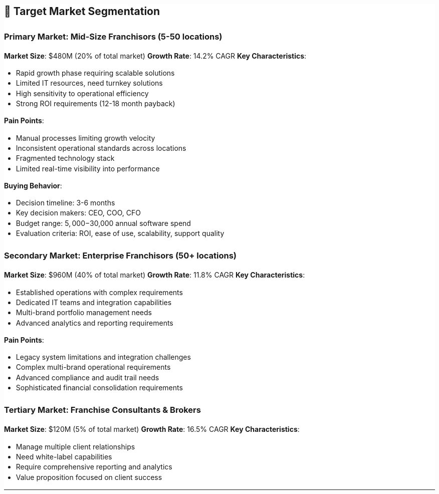 
## 🎯 Target Market Segmentation

### Primary Market: Mid-Size Franchisors (5-50 locations)

**Market Size**: $480M (20% of total market)
**Growth Rate**: 14.2% CAGR
**Key Characteristics**:
- Rapid growth phase requiring scalable solutions
- Limited IT resources, need turnkey solutions
- High sensitivity to operational efficiency
- Strong ROI requirements (12-18 month payback)

**Pain Points**:
- Manual processes limiting growth velocity
- Inconsistent operational standards across locations
- Fragmented technology stack
- Limited real-time visibility into performance

**Buying Behavior**:
- Decision timeline: 3-6 months
- Key decision makers: CEO, COO, CFO
- Budget range: $5,000-$30,000 annual software spend
- Evaluation criteria: ROI, ease of use, scalability, support quality

### Secondary Market: Enterprise Franchisors (50+ locations)

**Market Size**: $960M (40% of total market)
**Growth Rate**: 11.8% CAGR
**Key Characteristics**:
- Established operations with complex requirements
- Dedicated IT teams and integration capabilities
- Multi-brand portfolio management needs
- Advanced analytics and reporting requirements

**Pain Points**:
- Legacy system limitations and integration challenges
- Complex multi-brand operational requirements
- Advanced compliance and audit trail needs
- Sophisticated financial consolidation requirements

### Tertiary Market: Franchise Consultants & Brokers

**Market Size**: $120M (5% of total market)
**Growth Rate**: 16.5% CAGR
**Key Characteristics**:
- Manage multiple client relationships
- Need white-label capabilities
- Require comprehensive reporting and analytics
- Value proposition focused on client success

---
